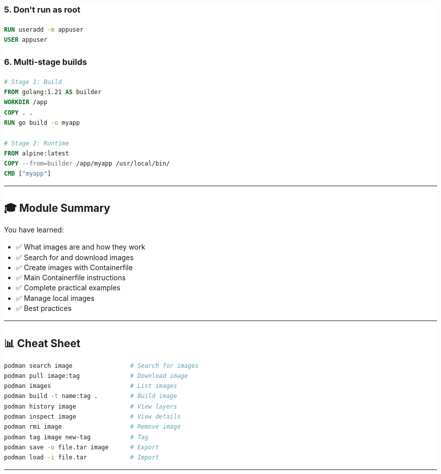 ### 5. **Don't run as root**
```dockerfile
RUN useradd -m appuser
USER appuser
```

### 6. **Multi-stage builds**
```dockerfile
# Stage 1: Build
FROM golang:1.21 AS builder
WORKDIR /app
COPY . .
RUN go build -o myapp

# Stage 2: Runtime
FROM alpine:latest
COPY --from=builder /app/myapp /usr/local/bin/
CMD ["myapp"]
```

---

## 🎓 Module Summary

You have learned:
- ✅ What images are and how they work
- ✅ Search for and download images
- ✅ Create images with Containerfile
- ✅ Main Containerfile instructions
- ✅ Complete practical examples
- ✅ Manage local images
- ✅ Best practices

---

## 📊 Cheat Sheet

```bash
podman search image                # Search for images
podman pull image:tag              # Download image
podman images                      # List images
podman build -t name:tag .         # Build image
podman history image               # View layers
podman inspect image               # View details
podman rmi image                   # Remove image
podman tag image new-tag           # Tag
podman save -o file.tar image      # Export
podman load -i file.tar            # Import
```

---
